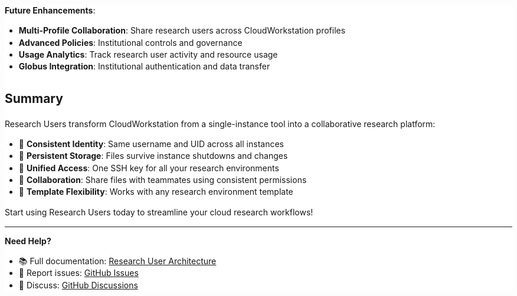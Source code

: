 **Future Enhancements**:
- **Multi-Profile Collaboration**: Share research users across CloudWorkstation profiles
- **Advanced Policies**: Institutional controls and governance
- **Usage Analytics**: Track research user activity and resource usage
- **Globus Integration**: Institutional authentication and data transfer

## Summary

Research Users transform CloudWorkstation from a single-instance tool into a collaborative research platform:

- 🎯 **Consistent Identity**: Same username and UID across all instances
- 💾 **Persistent Storage**: Files survive instance shutdowns and changes
- 🔑 **Unified Access**: One SSH key for all your research environments
- 🤝 **Collaboration**: Share files with teammates using consistent permissions
- 🔧 **Template Flexibility**: Works with any research environment template

Start using Research Users today to streamline your cloud research workflows!

---

**Need Help?**
- 📚 Full documentation: [Research User Architecture](PHASE_5A_RESEARCH_USER_ARCHITECTURE.md)
- 🐛 Report issues: [GitHub Issues](https://github.com/scttfrdmn/cloudworkstation/issues)
- 💬 Discuss: [GitHub Discussions](https://github.com/scttfrdmn/cloudworkstation/discussions)